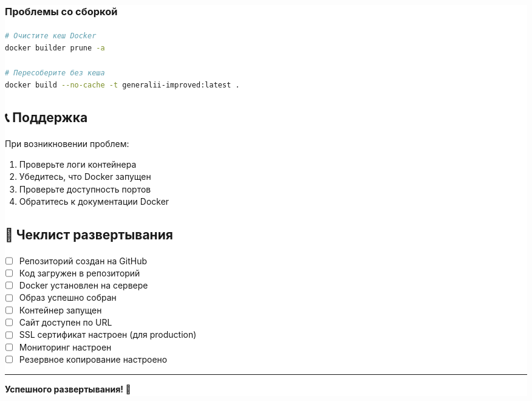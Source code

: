 ### Проблемы со сборкой

```bash
# Очистите кеш Docker
docker builder prune -a

# Пересоберите без кеша
docker build --no-cache -t generalii-improved:latest .
```

## 📞 Поддержка

При возникновении проблем:
1. Проверьте логи контейнера
2. Убедитесь, что Docker запущен
3. Проверьте доступность портов
4. Обратитесь к документации Docker

## 📝 Чеклист развертывания

- [ ] Репозиторий создан на GitHub
- [ ] Код загружен в репозиторий
- [ ] Docker установлен на сервере
- [ ] Образ успешно собран
- [ ] Контейнер запущен
- [ ] Сайт доступен по URL
- [ ] SSL сертификат настроен (для production)
- [ ] Мониторинг настроен
- [ ] Резервное копирование настроено

---

**Успешного развертывания! 🚀**

